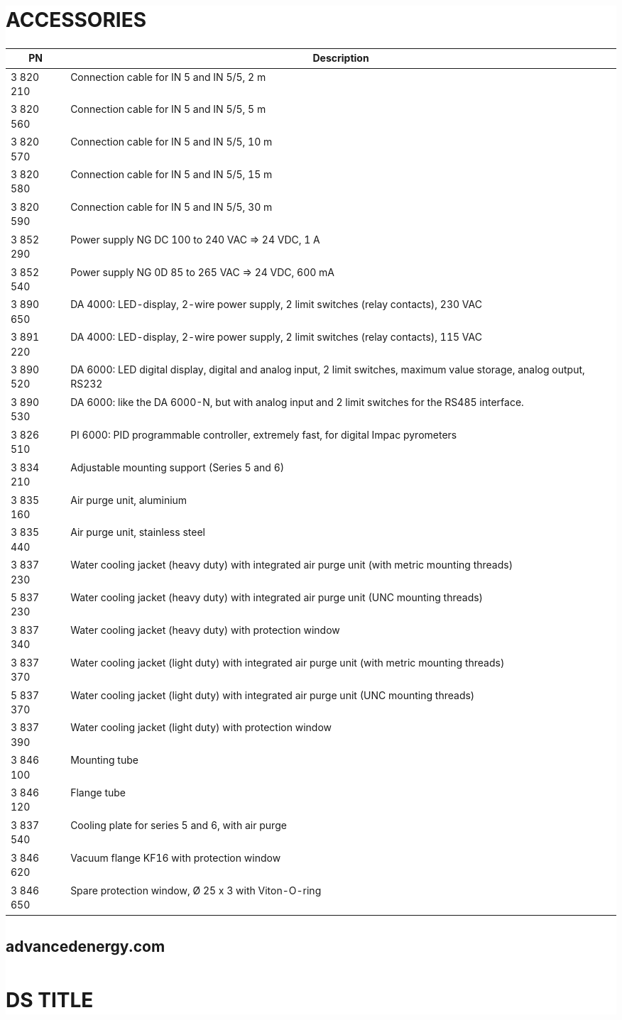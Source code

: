# ACCESSORIES

|PN|Description|
|---|---|
|3 820 210|Connection cable for IN 5 and IN 5/5, 2 m|
|3 820 560|Connection cable for IN 5 and IN 5/5, 5 m|
|3 820 570|Connection cable for IN 5 and IN 5/5, 10 m|
|3 820 580|Connection cable for IN 5 and IN 5/5, 15 m|
|3 820 590|Connection cable for IN 5 and IN 5/5, 30 m|
|3 852 290|Power supply NG DC 100 to 240 VAC ⇒ 24 VDC, 1 A|
|3 852 540|Power supply NG 0D 85 to 265 VAC ⇒ 24 VDC, 600 mA|
|3 890 650|DA 4000: LED-display, 2-wire power supply, 2 limit switches (relay contacts), 230 VAC|
|3 891 220|DA 4000: LED-display, 2-wire power supply, 2 limit switches (relay contacts), 115 VAC|
|3 890 520|DA 6000: LED digital display, digital and analog input, 2 limit switches, maximum value storage, analog output, RS232|
|3 890 530|DA 6000: like the DA 6000-N, but with analog input and 2 limit switches for the RS485 interface.|
|3 826 510|PI 6000: PID programmable controller, extremely fast, for digital Impac pyrometers|
|3 834 210|Adjustable mounting support (Series 5 and 6)|
|3 835 160|Air purge unit, aluminium|
|3 835 440|Air purge unit, stainless steel|
|3 837 230|Water cooling jacket (heavy duty) with integrated air purge unit (with metric mounting threads)|
|5 837 230|Water cooling jacket (heavy duty) with integrated air purge unit (UNC mounting threads)|
|3 837 340|Water cooling jacket (heavy duty) with protection window|
|3 837 370|Water cooling jacket (light duty) with integrated air purge unit (with metric mounting threads)|
|5 837 370|Water cooling jacket (light duty) with integrated air purge unit (UNC mounting threads)|
|3 837 390|Water cooling jacket (light duty) with protection window|
|3 846 100|Mounting tube|
|3 846 120|Flange tube|
|3 837 540|Cooling plate for series 5 and 6, with air purge|
|3 846 620|Vacuum flange KF16 with protection window|
|3 846 650|Spare protection window, Ø 25 x 3 with Viton-O-ring|

advancedenergy.com
---
# DS TITLE
